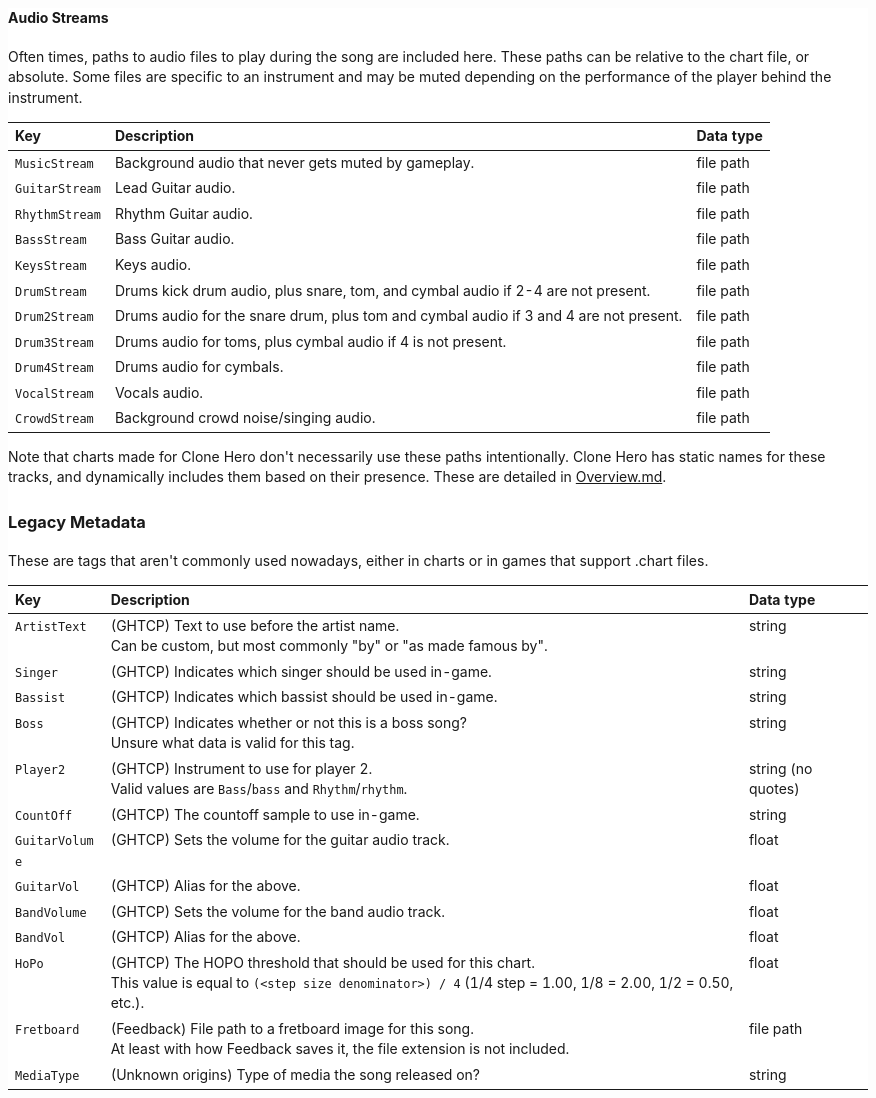 #### Audio Streams

Often times, paths to audio files to play during the song are included here. These paths can be relative to the chart file, or absolute. Some files are specific to an instrument and may be muted depending on the performance of the player behind the instrument.

| Key            | Description                                                                           | Data type |
| :---           | :----------                                                                           | :-------- |
| `MusicStream`  | Background audio that never gets muted by gameplay.                                   | file path |
| `GuitarStream` | Lead Guitar audio.                                                                    | file path |
| `RhythmStream` | Rhythm Guitar audio.                                                                  | file path |
| `BassStream`   | Bass Guitar audio.                                                                    | file path |
| `KeysStream`   | Keys audio.                                                                           | file path |
| `DrumStream`   | Drums kick drum audio, plus snare, tom, and cymbal audio if 2-4 are not present.      | file path |
| `Drum2Stream`  | Drums audio for the snare drum, plus tom and cymbal audio if 3 and 4 are not present. | file path |
| `Drum3Stream`  | Drums audio for toms, plus cymbal audio if 4 is not present.                          | file path |
| `Drum4Stream`  | Drums audio for cymbals.                                                              | file path |
| `VocalStream`  | Vocals audio.                                                                         | file path |
| `CrowdStream`  | Background crowd noise/singing audio.                                                 | file path |

Note that charts made for Clone Hero don't necessarily use these paths intentionally. Clone Hero has static names for these tracks, and dynamically includes them based on their presence. These are detailed in [Overview.md](_Overview.md).

### Legacy Metadata

These are tags that aren't commonly used nowadays, either in charts or in games that support .chart files.

| Key            | Description                                                                                                  | Data type |
| :---           | :----------                                                                                                  | :-------- |
| `ArtistText`   | (GHTCP) Text to use before the artist name.<br>Can be custom, but most commonly "by" or "as made famous by". | string    |
| `Singer`       | (GHTCP) Indicates which singer should be used in-game.                                                       | string    |
| `Bassist`      | (GHTCP) Indicates which bassist should be used in-game.                                                      | string    |
| `Boss`         | (GHTCP) Indicates whether or not this is a boss song?<br>Unsure what data is valid for this tag.             | string    |
| `Player2`      | (GHTCP) Instrument to use for player 2.<br>Valid values are `Bass`/`bass` and `Rhythm`/`rhythm`.             | string (no quotes) |
| `CountOff`     | (GHTCP) The countoff sample to use in-game.                                                                  | string    |
| `GuitarVolume` | (GHTCP) Sets the volume for the guitar audio track.                                                          | float     |
| `GuitarVol`    | (GHTCP) Alias for the above.                                                                                 | float     |
| `BandVolume`   | (GHTCP) Sets the volume for the band audio track.                                                            | float     |
| `BandVol`      | (GHTCP) Alias for the above.                                                                                 | float     |
| `HoPo`         | (GHTCP) The HOPO threshold that should be used for this chart.<br>This value is equal to `(<step size denominator>) / 4` (1/4 step = 1.00, 1/8 = 2.00, 1/2 = 0.50, etc.). | float |
| `Fretboard`    | (Feedback) File path to a fretboard image for this song.<br>At least with how Feedback saves it, the file extension is not included. | file path |
| `MediaType`    | (Unknown origins) Type of media the song released on?                                                        | string    |

